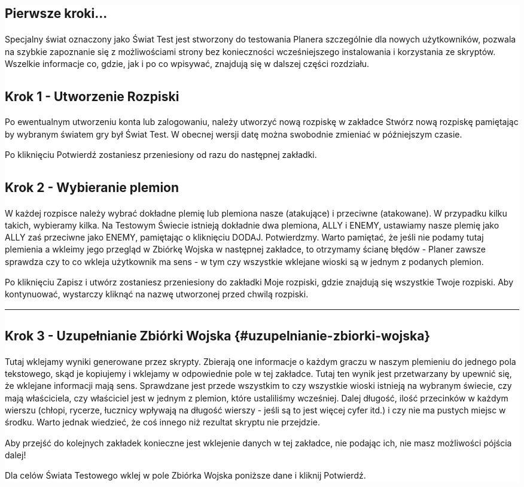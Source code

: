 
## Pierwsze kroki...

Specjalny świat oznaczony jako <span class="md-correct2">Świat Test</span> jest stworzony do testowania Planera szczególnie dla nowych użytkowników, pozwala na szybkie zapoznanie się z możliwościami strony bez konieczności wcześniejszego instalowania i korzystania ze skryptów. Wszelkie informacje co, gdzie, jak i po co wpisywać, znajdują się w dalszej części rozdziału.

## Krok 1 - Utworzenie Rozpiski

Po ewentualnym utworzeniu konta lub zalogowaniu, należy utworzyć nową rozpiskę w zakładce <span class="md-error">Stwórz nową rozpiskę</span> pamiętając by wybranym światem gry był <span class="md-correct2">Świat Test</span>. W obecnej wersji datę można swobodnie zmieniać w późniejszym czasie.

<div class="p-3 mb-2 bg-light text-dark"><i class="bi bi-info-square"></i> Po kliknięciu <span class="md-correct2">Potwierdź</span> zostaniesz przeniesiony od razu do następnej zakładki.</div>

## Krok 2 - Wybieranie plemion

W każdej rozpisce należy wybrać dokładne plemię lub plemiona nasze (atakujące) i przeciwne (atakowane). W przypadku kilku takich, wybieramy kilka. Na Testowym Świecie istnieją dokładnie dwa plemiona, <span class="md-correct2">ALLY</span> i <span class="md-error">ENEMY</span>, ustawiamy nasze plemię jako <span class="md-correct2">ALLY</span> zaś przeciwne jako <span class="md-error">ENEMY</span>, pamiętając o kliknięciu DODAJ. Potwierdzmy. Warto pamiętać, że jeśli nie podamy tutaj plemienia a wkleimy jego przegląd w Zbiórkę Wojska w następnej zakładce, to otrzymamy ścianę błędów - Planer zawsze sprawdza czy to co wkleja użytkownik ma sens - w tym czy wszystkie wklejane wioski są w jednym z podanych plemion.

<div class="p-3 mb-2 bg-light text-dark"><i class="bi bi-info-square"></i> Po kliknięciu <span class="md-correct2">Zapisz i utwórz</span> zostaniesz przeniesiony do zakładki <span class="md-error">Moje rozpiski</span>, gdzie znajdują się wszystkie Twoje rozpiski. Aby kontynuować, wystarczy kliknąć na nazwę utworzonej przed chwilą rozpiski.</div>

---

## Krok 3 - Uzupełnianie Zbiórki Wojska {#uzupelnianie-zbiorki-wojska}

Tutaj wklejamy wyniki generowane przez skrypty. Zbierają one informacje o każdym graczu w naszym plemieniu do jednego pola tekstowego, skąd je kopiujemy i wklejamy w odpowiednie pole w tej zakładce. Tutaj ten wynik jest przetwarzany by upewnić się, że wklejane informacji mają sens. Sprawdzane jest przede wszystkim to czy wszystkie wioski istnieją na wybranym świecie, czy mają właściciela, czy właściciel jest w jednym z plemion, które ustaliliśmy wcześniej. Dalej długość, ilość przecinków w każdym wierszu (chłopi, rycerze, łucznicy wpływają na długość wierszy - jeśli są to jest więcej cyfer itd.) i czy nie ma pustych miejsc w środku. Warto jednak wiedzieć, że coś innego niż rezultat skryptu nie przejdzie.

<div class="p-3 mb-2 bg-light text-dark"><i class="bi bi-info-square"></i> Aby przejść do kolejnych zakładek konieczne jest wklejenie danych w tej zakładce, nie podając ich, nie masz możliwości pójścia dalej!</div>

<div>
<p class="md-error">Dla celów Świata Testowego wklej w pole <span class="md-correct2">Zbiórka Wojska</span> poniższe dane i kliknij <span class="md-correct2">Potwierdź</span>.</p>
